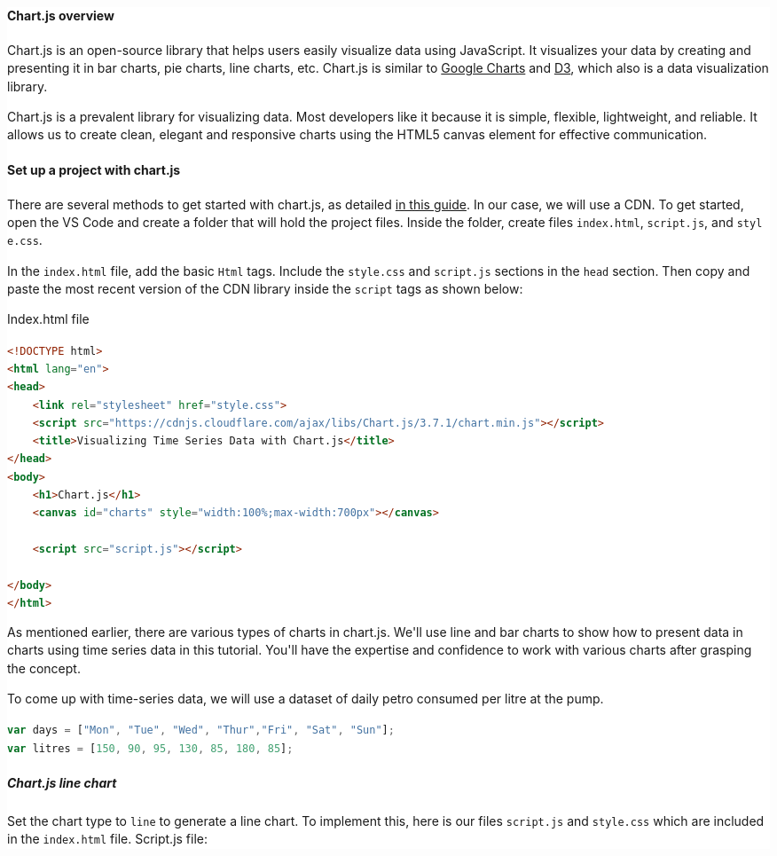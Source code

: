 #### Chart.js overview
Chart.js is an open-source library that helps users easily visualize data using JavaScript. It visualizes your data by creating and presenting it in bar charts, pie charts, line charts, etc. Chart.js is similar to [Google Charts](https://developers.google.com/chart) and [D3](https://d3js.org/), which also is a data visualization library.

Chart.js is a prevalent library for visualizing data. Most developers like it because it is simple, flexible, lightweight, and reliable. It allows us to create clean, elegant and responsive charts using the HTML5 canvas element for effective communication.

#### Set up a project with chart.js
There are several methods to get started with chart.js, as detailed [in this guide](https://www.chartjs.org/docs/latest/getting-started/installation.html). In our case, we will use a CDN. To get started, open the VS Code and create a folder that will hold the project files. Inside the folder, create files `index.html`, `script.js`, and `style.css`.

In the `index.html` file, add the basic `Html` tags. Include the `style.css` and `script.js` sections in the `head` section. Then copy and paste the most recent version of the CDN library inside the `script` tags as shown below:

Index.html file
```Html
<!DOCTYPE html>
<html lang="en">
<head>
    <link rel="stylesheet" href="style.css">
    <script src="https://cdnjs.cloudflare.com/ajax/libs/Chart.js/3.7.1/chart.min.js"></script>
    <title>Visualizing Time Series Data with Chart.js</title>
</head>
<body>
    <h1>Chart.js</h1>
    <canvas id="charts" style="width:100%;max-width:700px"></canvas>

    <script src="script.js"></script>
    
</body>
</html>
```

As mentioned earlier, there are various types of charts in chart.js. We'll use line and bar charts to show how to present data in charts using time series data in this tutorial. You'll have the expertise and confidence to work with various charts after grasping the concept.

To come up with time-series data, we will use a dataset of daily petro consumed per litre at the pump.

```JavaScript
var days = ["Mon", "Tue", "Wed", "Thur","Fri", "Sat", "Sun"];
var litres = [150, 90, 95, 130, 85, 180, 85];
```

##### Chart.js line chart
Set the chart type to `line` to generate a line chart. To implement this, here is our files `script.js` and `style.css` which are included in the `index.html` file.
Script.js file:
